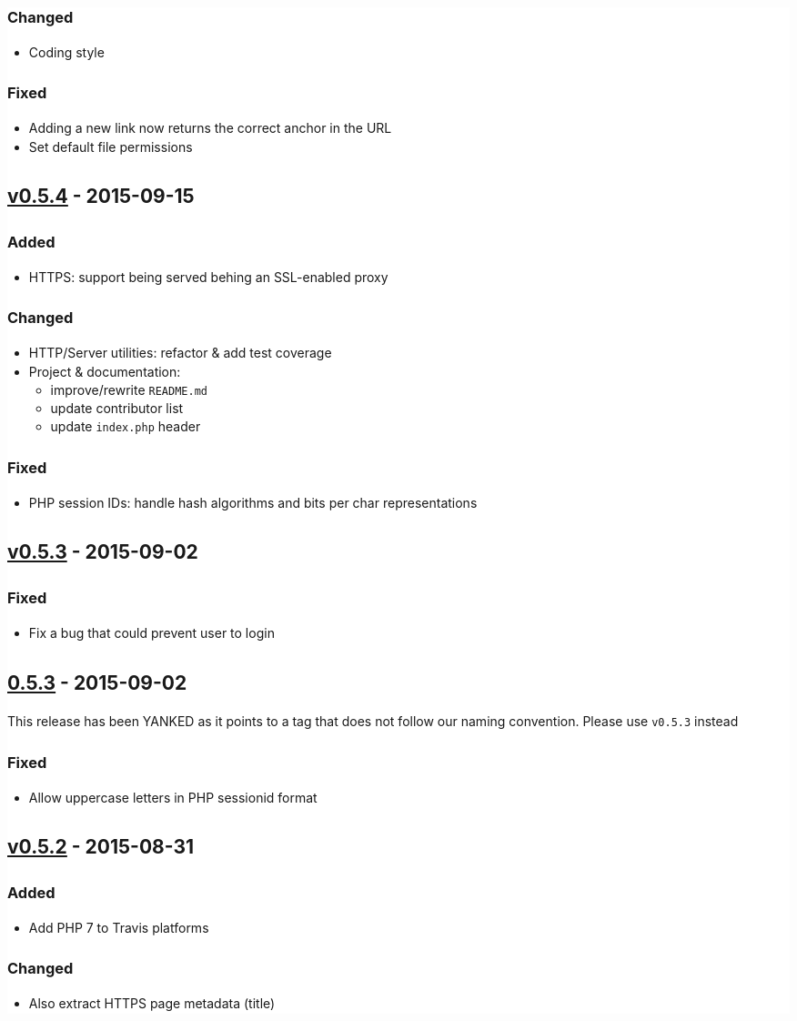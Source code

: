 ### Changed
- Coding style

### Fixed
- Adding a new link now returns the correct anchor in the URL
- Set default file permissions


## [v0.5.4](https://github.com/shaarli/Shaarli/releases/tag/v0.5.4) - 2015-09-15
### Added
- HTTPS: support being served behing an SSL-enabled proxy

### Changed
- HTTP/Server utilities: refactor & add test coverage
- Project & documentation:
    - improve/rewrite `README.md`
    - update contributor list
    - update `index.php` header

### Fixed
- PHP session IDs: handle hash algorithms and bits per char representations


## [v0.5.3](https://github.com/shaarli/Shaarli/releases/tag/v0.5.3) - 2015-09-02
### Fixed
- Fix a bug that could prevent user to login


## [0.5.3](https://github.com/shaarli/Shaarli/releases/tag/0.5.3) - 2015-09-02
This release has been YANKED as it points to a tag that does not follow our naming convention. Please use `v0.5.3` instead

### Fixed
- Allow uppercase letters in PHP sessionid format


## [v0.5.2](https://github.com/shaarli/Shaarli/releases/tag/v0.5.2) - 2015-08-31
### Added
- Add PHP 7 to Travis platforms

### Changed
- Also extract HTTPS page metadata (title)
